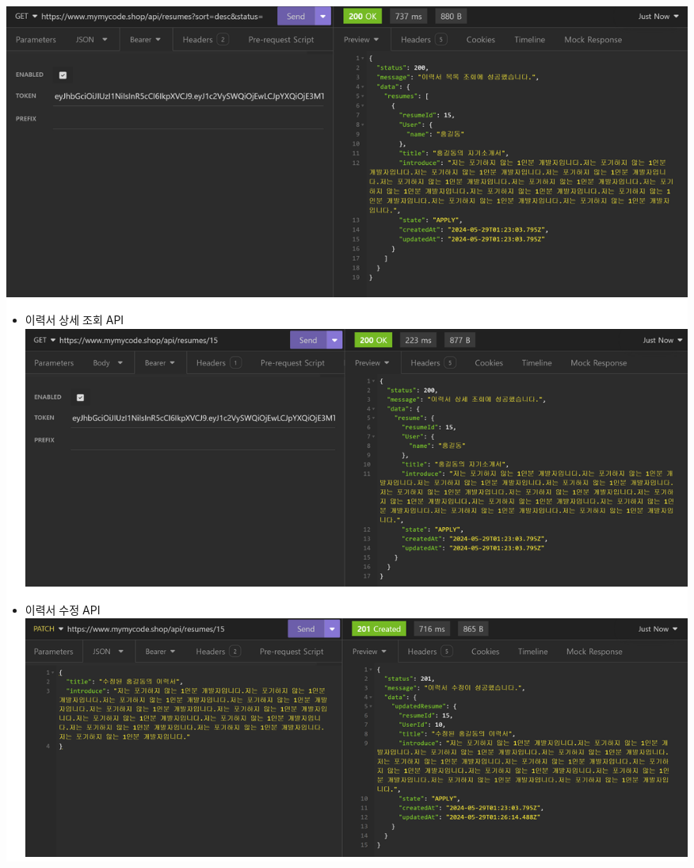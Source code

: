 ![이력서 목록 조회 API](./imgs/resume_list.png)

- 이력서 상세 조회 API
![이력서 상세 조회 API](./imgs/resume_detail.png)

- 이력서 수정 API
![이력서 수정 API](./imgs/resume_update.png)
